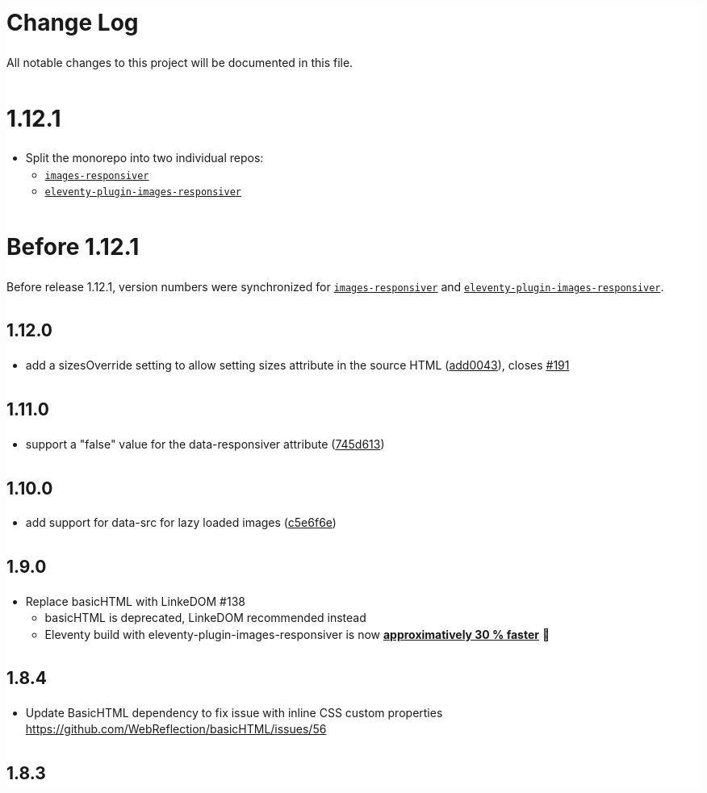 # Change Log

All notable changes to this project will be documented in this file.

# 1.12.1

- Split the monorepo into two individual repos:
  - [`images-responsiver`](https://github.com/nhoizey/images-responsiver/)
  - [`eleventy-plugin-images-responsiver`](https://github.com/nhoizey/eleventy-plugin-images-responsiver/)

# Before 1.12.1

Before release 1.12.1, version numbers were synchronized for [`images-responsiver`](https://github.com/nhoizey/images-responsiver/) and [`eleventy-plugin-images-responsiver`](https://github.com/nhoizey/eleventy-plugin-images-responsiver/).

## 1.12.0

- add a sizesOverride setting to allow setting sizes attribute in the source HTML ([add0043](https://github.com/nhoizey/images-responsiver/commit/add0043ed2fbaf9e13d5a2ebf324aeea2766ff9a)), closes [#191](https://github.com/nhoizey/images-responsiver/issues/191)

## 1.11.0

- support a "false" value for the data-responsiver attribute ([745d613](https://github.com/nhoizey/images-responsiver/commit/745d61398c8019bdb9876eafb1f7b50fc816c992))

## 1.10.0

- add support for data-src for lazy loaded images ([c5e6f6e](https://github.com/nhoizey/images-responsiver/commit/c5e6f6e8efe84e05645b2fd8bf5d1388ce6fa739))

## 1.9.0

- Replace basicHTML with LinkeDOM #138
  - basicHTML is deprecated, LinkeDOM recommended instead
  - Eleventy build with eleventy-plugin-images-responsiver is now **[approximatively 30 % faster](https://github.com/nhoizey/images-responsiver/issues/138#issuecomment-868592521)** 🎉

## 1.8.4

- Update BasicHTML dependency to fix issue with inline CSS custom properties https://github.com/WebReflection/basicHTML/issues/56

## 1.8.3
